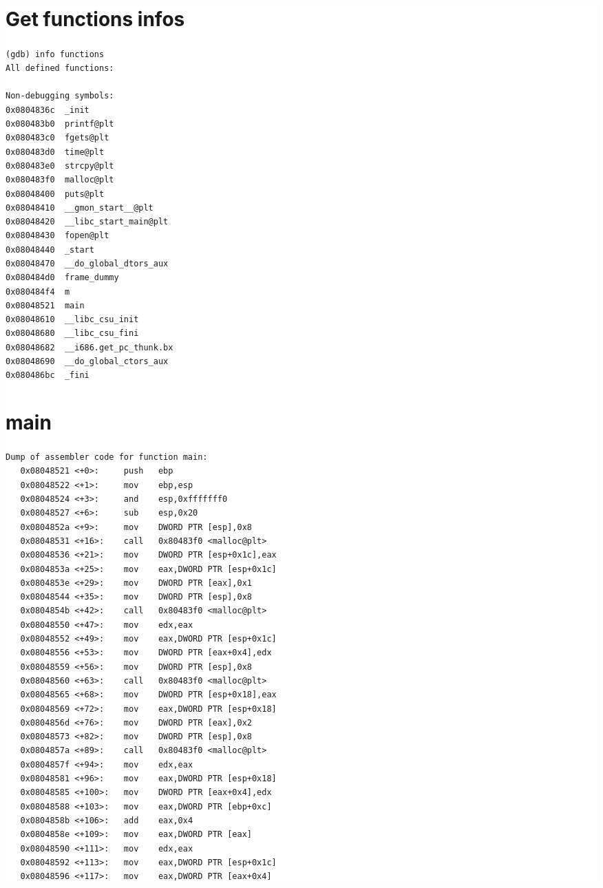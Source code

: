 # Get functions infos
```
(gdb) info functions
All defined functions:

Non-debugging symbols:
0x0804836c  _init
0x080483b0  printf@plt
0x080483c0  fgets@plt
0x080483d0  time@plt
0x080483e0  strcpy@plt
0x080483f0  malloc@plt
0x08048400  puts@plt
0x08048410  __gmon_start__@plt
0x08048420  __libc_start_main@plt
0x08048430  fopen@plt
0x08048440  _start
0x08048470  __do_global_dtors_aux
0x080484d0  frame_dummy
0x080484f4  m
0x08048521  main
0x08048610  __libc_csu_init
0x08048680  __libc_csu_fini
0x08048682  __i686.get_pc_thunk.bx
0x08048690  __do_global_ctors_aux
0x080486bc  _fini
```

# main
```
Dump of assembler code for function main:
   0x08048521 <+0>:     push   ebp
   0x08048522 <+1>:     mov    ebp,esp
   0x08048524 <+3>:     and    esp,0xfffffff0
   0x08048527 <+6>:     sub    esp,0x20
   0x0804852a <+9>:     mov    DWORD PTR [esp],0x8
   0x08048531 <+16>:    call   0x80483f0 <malloc@plt>
   0x08048536 <+21>:    mov    DWORD PTR [esp+0x1c],eax
   0x0804853a <+25>:    mov    eax,DWORD PTR [esp+0x1c]
   0x0804853e <+29>:    mov    DWORD PTR [eax],0x1
   0x08048544 <+35>:    mov    DWORD PTR [esp],0x8
   0x0804854b <+42>:    call   0x80483f0 <malloc@plt>
   0x08048550 <+47>:    mov    edx,eax
   0x08048552 <+49>:    mov    eax,DWORD PTR [esp+0x1c]
   0x08048556 <+53>:    mov    DWORD PTR [eax+0x4],edx
   0x08048559 <+56>:    mov    DWORD PTR [esp],0x8
   0x08048560 <+63>:    call   0x80483f0 <malloc@plt>
   0x08048565 <+68>:    mov    DWORD PTR [esp+0x18],eax
   0x08048569 <+72>:    mov    eax,DWORD PTR [esp+0x18]
   0x0804856d <+76>:    mov    DWORD PTR [eax],0x2
   0x08048573 <+82>:    mov    DWORD PTR [esp],0x8
   0x0804857a <+89>:    call   0x80483f0 <malloc@plt>
   0x0804857f <+94>:    mov    edx,eax
   0x08048581 <+96>:    mov    eax,DWORD PTR [esp+0x18]
   0x08048585 <+100>:   mov    DWORD PTR [eax+0x4],edx
   0x08048588 <+103>:   mov    eax,DWORD PTR [ebp+0xc]
   0x0804858b <+106>:   add    eax,0x4
   0x0804858e <+109>:   mov    eax,DWORD PTR [eax]
   0x08048590 <+111>:   mov    edx,eax
   0x08048592 <+113>:   mov    eax,DWORD PTR [esp+0x1c]
   0x08048596 <+117>:   mov    eax,DWORD PTR [eax+0x4]
```